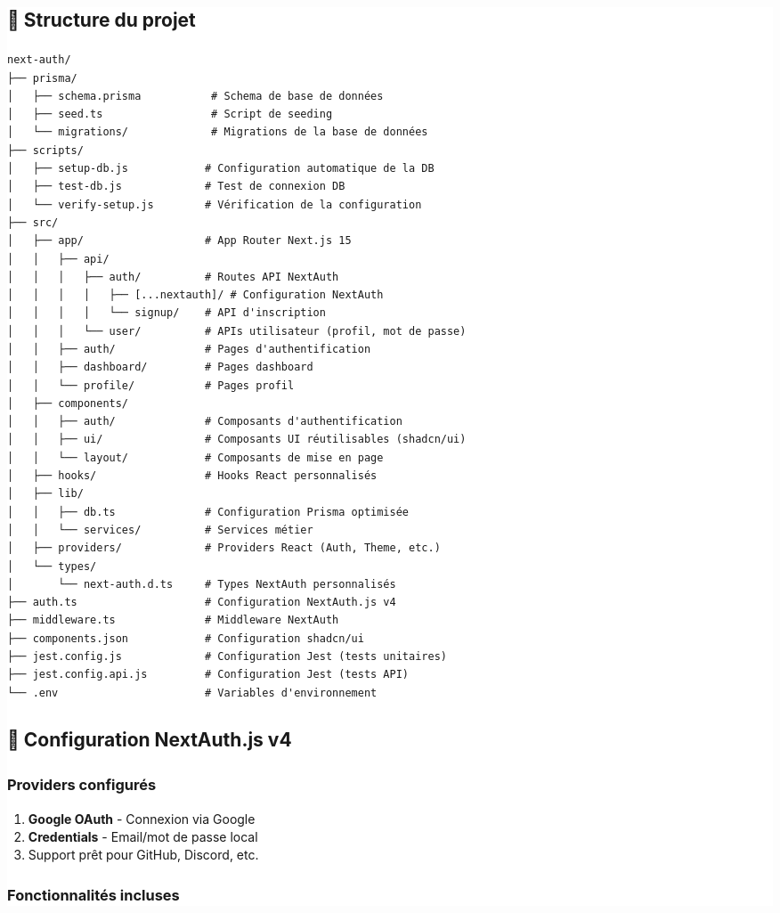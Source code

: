 ## 📁 Structure du projet

```
next-auth/
├── prisma/
│   ├── schema.prisma           # Schema de base de données
│   ├── seed.ts                 # Script de seeding
│   └── migrations/             # Migrations de la base de données
├── scripts/
│   ├── setup-db.js            # Configuration automatique de la DB
│   ├── test-db.js             # Test de connexion DB
│   └── verify-setup.js        # Vérification de la configuration
├── src/
│   ├── app/                   # App Router Next.js 15
│   │   ├── api/
│   │   │   ├── auth/          # Routes API NextAuth
│   │   │   │   ├── [...nextauth]/ # Configuration NextAuth
│   │   │   │   └── signup/    # API d'inscription
│   │   │   └── user/          # APIs utilisateur (profil, mot de passe)
│   │   ├── auth/              # Pages d'authentification
│   │   ├── dashboard/         # Pages dashboard
│   │   └── profile/           # Pages profil
│   ├── components/
│   │   ├── auth/              # Composants d'authentification
│   │   ├── ui/                # Composants UI réutilisables (shadcn/ui)
│   │   └── layout/            # Composants de mise en page
│   ├── hooks/                 # Hooks React personnalisés
│   ├── lib/
│   │   ├── db.ts              # Configuration Prisma optimisée
│   │   └── services/          # Services métier
│   ├── providers/             # Providers React (Auth, Theme, etc.)
│   └── types/
│       └── next-auth.d.ts     # Types NextAuth personnalisés
├── auth.ts                    # Configuration NextAuth.js v4
├── middleware.ts              # Middleware NextAuth
├── components.json            # Configuration shadcn/ui
├── jest.config.js             # Configuration Jest (tests unitaires)
├── jest.config.api.js         # Configuration Jest (tests API)
└── .env                       # Variables d'environnement
```

## 🔐 Configuration NextAuth.js v4

### **Providers configurés**

1. **Google OAuth** - Connexion via Google
2. **Credentials** - Email/mot de passe local
3. Support prêt pour GitHub, Discord, etc.

### **Fonctionnalités incluses**
